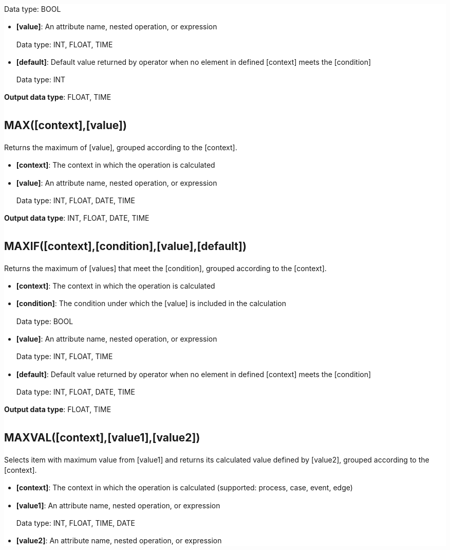    Data type: BOOL

- **[value]**: An attribute name, nested operation, or expression

   Data type: INT, FLOAT, TIME
  
- **[default]**: Default value returned by operator when no element in defined [context] meets the [condition]

   Data type: INT

**Output data type**: FLOAT, TIME

## MAX([context],[value])

Returns the maximum of [value], grouped according to the [context].

- **[context]**: The context in which the operation is calculated

- **[value]**: An attribute name, nested operation, or expression

   Data type: INT, FLOAT, DATE, TIME

**Output data type**: INT, FLOAT, DATE, TIME

## MAXIF([context],[condition],[value],[default])

Returns the maximum of [values] that meet the [condition], grouped according to the [context].

- **[context]**: The context in which the operation is calculated

- **[condition]**: The condition under which the [value] is included in the calculation

   Data type: BOOL

- **[value]**: An attribute name, nested operation, or expression

   Data type: INT, FLOAT, TIME
  
- **[default]**: Default value returned by operator when no element in defined [context] meets the [condition]

   Data type: INT, FLOAT, DATE, TIME

**Output data type**: FLOAT, TIME

## MAXVAL([context],[value1],[value2])

Selects item with maximum value from [value1] and returns its calculated value defined by [value2], grouped according to the [context].

- **[context]**: The context in which the operation is calculated (supported: process, case, event, edge)

- **[value1]**: An attribute name, nested operation, or expression

   Data type: INT, FLOAT, TIME, DATE

- **[value2]**: An attribute name, nested operation, or expression
